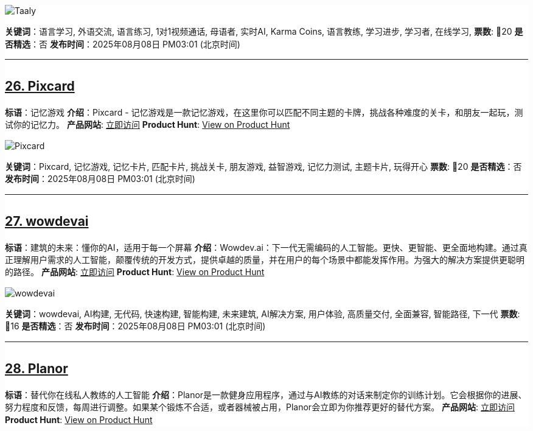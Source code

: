 ![Taaly]()

**关键词**：语言学习, 外语交流, 语言练习, 1对1视频通话, 母语者, 实时AI, Karma Coins, 语言教练, 学习进步, 学习者, 在线学习,
**票数**: 🔺20
**是否精选**：否
**发布时间**：2025年08月08日 PM03:01 (北京时间)

---

## [26. Pixcard ](https://www.producthunt.com/products/pixcard?utm_campaign=producthunt-api&utm_medium=api-v2&utm_source=Application%3A+dailyhot+%28ID%3A+133367%29)
**标语**：记忆游戏
**介绍**：Pixcard - 记忆游戏是一款记忆游戏，在这里你可以匹配不同主题的卡牌，挑战各种难度的关卡，和朋友一起玩，测试你的记忆力。
**产品网站**: [立即访问](https://www.producthunt.com/r/VKO7JJV3MSWMVH?utm_campaign=producthunt-api&utm_medium=api-v2&utm_source=Application%3A+dailyhot+%28ID%3A+133367%29)
**Product Hunt**: [View on Product Hunt](https://www.producthunt.com/products/pixcard?utm_campaign=producthunt-api&utm_medium=api-v2&utm_source=Application%3A+dailyhot+%28ID%3A+133367%29)

![Pixcard ]()

**关键词**：Pixcard, 记忆游戏, 记忆卡片, 匹配卡片, 挑战关卡, 朋友游戏, 益智游戏, 记忆力测试, 主题卡片, 玩得开心
**票数**: 🔺20
**是否精选**：否
**发布时间**：2025年08月08日 PM03:01 (北京时间)

---

## [27. wowdevai](https://www.producthunt.com/products/wowdevai?utm_campaign=producthunt-api&utm_medium=api-v2&utm_source=Application%3A+dailyhot+%28ID%3A+133367%29)
**标语**：建筑的未来：懂你的AI，适用于每一个屏幕
**介绍**：Wowdev.ai：下一代无需编码的人工智能。更快、更智能、更全面地构建。通过真正理解用户需求的人工智能，颠覆传统的开发方式，提供卓越的质量，并在用户的每个场景中都能发挥作用。为强大的解决方案提供更聪明的路径。
**产品网站**: [立即访问](https://www.producthunt.com/r/GG6TWP7RN7FDQQ?utm_campaign=producthunt-api&utm_medium=api-v2&utm_source=Application%3A+dailyhot+%28ID%3A+133367%29)
**Product Hunt**: [View on Product Hunt](https://www.producthunt.com/products/wowdevai?utm_campaign=producthunt-api&utm_medium=api-v2&utm_source=Application%3A+dailyhot+%28ID%3A+133367%29)

![wowdevai]()

**关键词**：wowdevai, AI构建, 无代码, 快速构建, 智能构建, 未来建筑, AI解决方案, 用户体验, 高质量交付, 全面兼容, 智能路径, 下一代
**票数**: 🔺16
**是否精选**：否
**发布时间**：2025年08月08日 PM03:01 (北京时间)

---

## [28. Planor](https://www.producthunt.com/products/planor?utm_campaign=producthunt-api&utm_medium=api-v2&utm_source=Application%3A+dailyhot+%28ID%3A+133367%29)
**标语**：替代你在线私人教练的人工智能
**介绍**：Planor是一款健身应用程序，通过与AI教练的对话来制定你的训练计划。它会根据你的进展、努力程度和反馈，每周进行调整。如果某个锻炼不合适，或者器械被占用，Planor会立即为你推荐更好的替代方案。
**产品网站**: [立即访问](https://www.producthunt.com/r/4BTJRGYICVCZZO?utm_campaign=producthunt-api&utm_medium=api-v2&utm_source=Application%3A+dailyhot+%28ID%3A+133367%29)
**Product Hunt**: [View on Product Hunt](https://www.producthunt.com/products/planor?utm_campaign=producthunt-api&utm_medium=api-v2&utm_source=Application%3A+dailyhot+%28ID%3A+133367%29)
